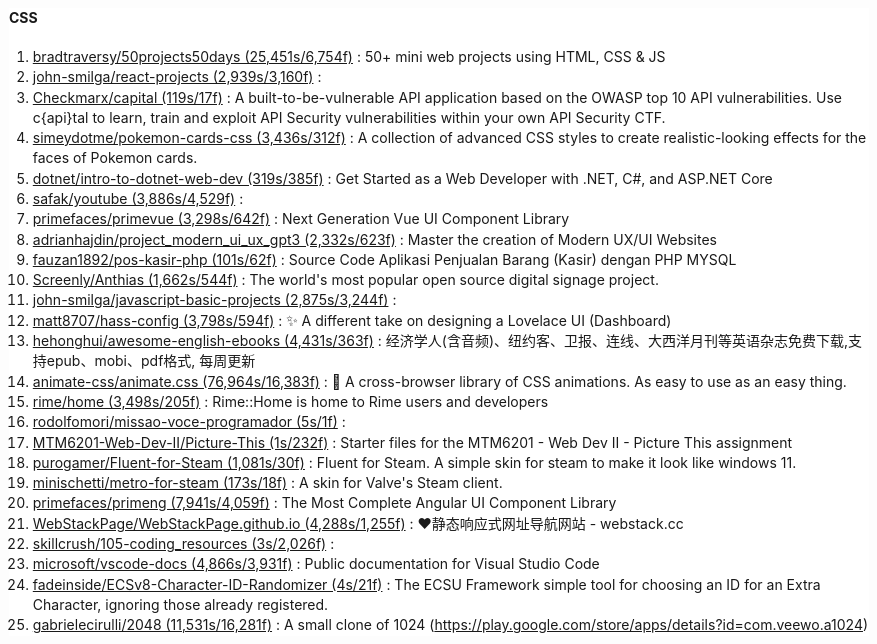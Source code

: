 
#### CSS
1. [bradtraversy/50projects50days (25,451s/6,754f)](https://github.com/bradtraversy/50projects50days) : 50+ mini web projects using HTML, CSS & JS
2. [john-smilga/react-projects (2,939s/3,160f)](https://github.com/john-smilga/react-projects) : 
3. [Checkmarx/capital (119s/17f)](https://github.com/Checkmarx/capital) : A built-to-be-vulnerable API application based on the OWASP top 10 API vulnerabilities. Use c{api}tal to learn, train and exploit API Security vulnerabilities within your own API Security CTF.
4. [simeydotme/pokemon-cards-css (3,436s/312f)](https://github.com/simeydotme/pokemon-cards-css) : A collection of advanced CSS styles to create realistic-looking effects for the faces of Pokemon cards.
5. [dotnet/intro-to-dotnet-web-dev (319s/385f)](https://github.com/dotnet/intro-to-dotnet-web-dev) : Get Started as a Web Developer with .NET, C#, and ASP.NET Core
6. [safak/youtube (3,886s/4,529f)](https://github.com/safak/youtube) : 
7. [primefaces/primevue (3,298s/642f)](https://github.com/primefaces/primevue) : Next Generation Vue UI Component Library
8. [adrianhajdin/project_modern_ui_ux_gpt3 (2,332s/623f)](https://github.com/adrianhajdin/project_modern_ui_ux_gpt3) : Master the creation of Modern UX/UI Websites
9. [fauzan1892/pos-kasir-php (101s/62f)](https://github.com/fauzan1892/pos-kasir-php) : Source Code Aplikasi Penjualan Barang (Kasir) dengan PHP MYSQL
10. [Screenly/Anthias (1,662s/544f)](https://github.com/Screenly/Anthias) : The world's most popular open source digital signage project.
11. [john-smilga/javascript-basic-projects (2,875s/3,244f)](https://github.com/john-smilga/javascript-basic-projects) : 
12. [matt8707/hass-config (3,798s/594f)](https://github.com/matt8707/hass-config) : ✨ A different take on designing a Lovelace UI (Dashboard)
13. [hehonghui/awesome-english-ebooks (4,431s/363f)](https://github.com/hehonghui/awesome-english-ebooks) : 经济学人(含音频)、纽约客、卫报、连线、大西洋月刊等英语杂志免费下载,支持epub、mobi、pdf格式, 每周更新
14. [animate-css/animate.css (76,964s/16,383f)](https://github.com/animate-css/animate.css) : 🍿 A cross-browser library of CSS animations. As easy to use as an easy thing.
15. [rime/home (3,498s/205f)](https://github.com/rime/home) : Rime::Home is home to Rime users and developers
16. [rodolfomori/missao-voce-programador (5s/1f)](https://github.com/rodolfomori/missao-voce-programador) : 
17. [MTM6201-Web-Dev-II/Picture-This (1s/232f)](https://github.com/MTM6201-Web-Dev-II/Picture-This) : Starter files for the MTM6201 - Web Dev II - Picture This assignment
18. [purogamer/Fluent-for-Steam (1,081s/30f)](https://github.com/purogamer/Fluent-for-Steam) : Fluent for Steam. A simple skin for steam to make it look like windows 11.
19. [minischetti/metro-for-steam (173s/18f)](https://github.com/minischetti/metro-for-steam) : A skin for Valve's Steam client.
20. [primefaces/primeng (7,941s/4,059f)](https://github.com/primefaces/primeng) : The Most Complete Angular UI Component Library
21. [WebStackPage/WebStackPage.github.io (4,288s/1,255f)](https://github.com/WebStackPage/WebStackPage.github.io) : ❤️静态响应式网址导航网站 - webstack.cc
22. [skillcrush/105-coding_resources (3s/2,026f)](https://github.com/skillcrush/105-coding_resources) : 
23. [microsoft/vscode-docs (4,866s/3,931f)](https://github.com/microsoft/vscode-docs) : Public documentation for Visual Studio Code
24. [fadeinside/ECSv8-Character-ID-Randomizer (4s/21f)](https://github.com/fadeinside/ECSv8-Character-ID-Randomizer) : The ECSU Framework simple tool for choosing an ID for an Extra Character, ignoring those already registered.
25. [gabrielecirulli/2048 (11,531s/16,281f)](https://github.com/gabrielecirulli/2048) : A small clone of 1024 (https://play.google.com/store/apps/details?id=com.veewo.a1024)
